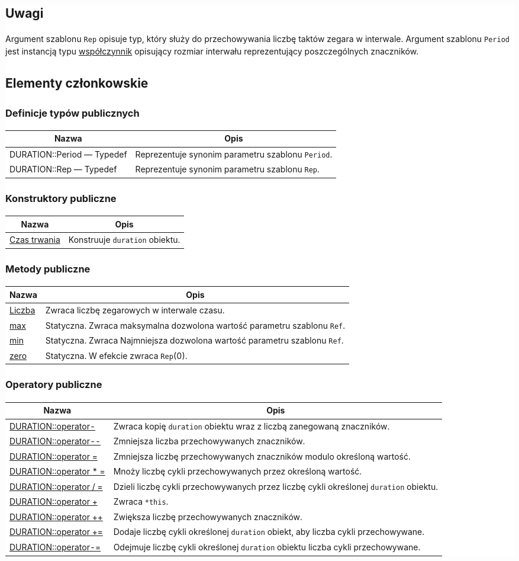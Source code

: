 ## <a name="remarks"></a>Uwagi  
 Argument szablonu `Rep` opisuje typ, który służy do przechowywania liczbę taktów zegara w interwale. Argument szablonu `Period` jest instancją typu [współczynnik](../standard-library/ratio.md) opisujący rozmiar interwału reprezentujący poszczególnych znaczników.  
  
## <a name="members"></a>Elementy członkowskie  
  
### <a name="public-typedefs"></a>Definicje typów publicznych  
  
|Nazwa|Opis|  
|----------|-----------------|  
|DURATION::Period — Typedef|Reprezentuje synonim parametru szablonu `Period`.|  
|DURATION::Rep — Typedef|Reprezentuje synonim parametru szablonu `Rep`.|  
  
### <a name="public-constructors"></a>Konstruktory publiczne  
  
|Nazwa|Opis|  
|----------|-----------------|  
|[Czas trwania](#duration)|Konstruuje `duration` obiektu.|  
  
### <a name="public-methods"></a>Metody publiczne  
  
|Nazwa|Opis|  
|----------|-----------------|  
|[Liczba](#count)|Zwraca liczbę zegarowych w interwale czasu.|  
|[max](#max)|Statyczna. Zwraca maksymalna dozwolona wartość parametru szablonu `Ref`.|  
|[min](#min)|Statyczna. Zwraca Najmniejsza dozwolona wartość parametru szablonu `Ref`.|  
|[zero](#zero)|Statyczna. W efekcie zwraca `Rep`(0).|  
  
### <a name="public-operators"></a>Operatory publiczne  
  
|Nazwa|Opis|  
|----------|-----------------|  
|[DURATION::operator-](#operator-)|Zwraca kopię `duration` obiektu wraz z liczbą zanegowaną znaczników.|  
|[DURATION::operator--](#operator--)|Zmniejsza liczba przechowywanych znaczników.|  
|[DURATION::operator =](#op_eq)|Zmniejsza liczbę przechowywanych znaczników modulo określoną wartość.|  
|[DURATION::operator * =](#op_star_eq)|Mnoży liczbę cykli przechowywanych przez określoną wartość.|  
|[DURATION::operator / =](#op_div_eq)|Dzieli liczbę cykli przechowywanych przez liczbę cykli określonej `duration` obiektu.|  
|[DURATION::operator +](#op_add)|Zwraca `*this`.|  
|[DURATION::operator ++](#op_add_add)|Zwiększa liczbę przechowywanych znaczników.|  
|[DURATION::operator +=](#op_add_eq)|Dodaje liczbę cykli określonej `duration` obiekt, aby liczba cykli przechowywane.|  
|[DURATION::operator-=](#operator-_eq)|Odejmuje liczbę cykli określonej `duration` obiektu liczba cykli przechowywane.|  
  
